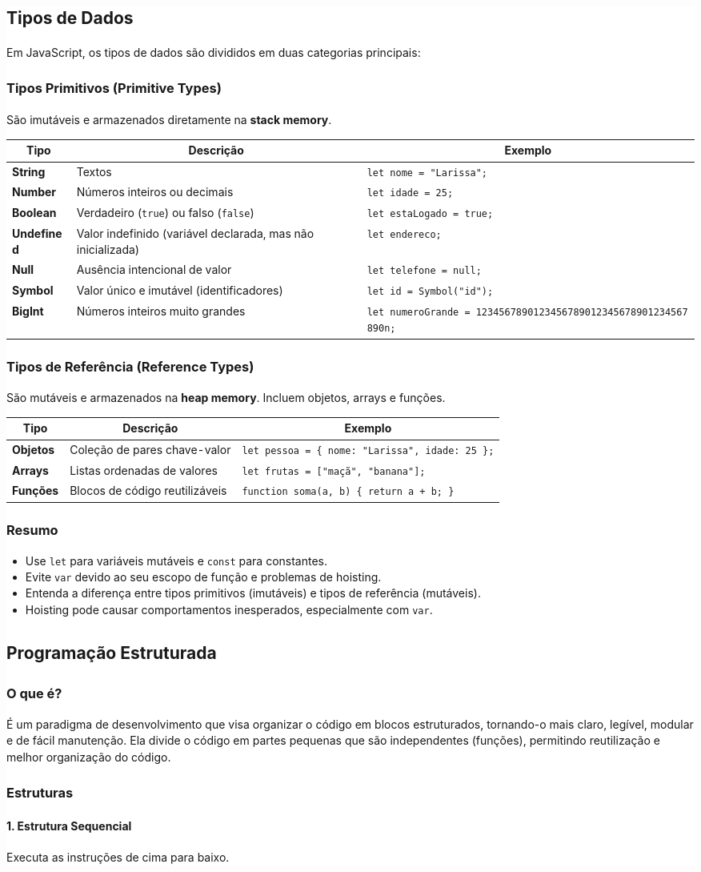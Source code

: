 
## Tipos de Dados

Em JavaScript, os tipos de dados são divididos em duas categorias principais:

### Tipos Primitivos (Primitive Types)
São imutáveis e armazenados diretamente na **stack memory**.

| Tipo       | Descrição                          | Exemplo                          |
|------------|------------------------------------|----------------------------------|
| **String** | Textos                             | `let nome = "Larissa";`          |
| **Number** | Números inteiros ou decimais       | `let idade = 25;`               |
| **Boolean**| Verdadeiro (`true`) ou falso (`false`)| `let estaLogado = true;`      |
| **Undefined**| Valor indefinido (variável declarada, mas não inicializada) | `let endereco;` |
| **Null**   | Ausência intencional de valor      | `let telefone = null;`          |
| **Symbol** | Valor único e imutável (identificadores) | `let id = Symbol("id");` |
| **BigInt** | Números inteiros muito grandes    | `let numeroGrande = 1234567890123456789012345678901234567890n;` |

### Tipos de Referência (Reference Types)
São mutáveis e armazenados na **heap memory**. Incluem objetos, arrays e funções.

| Tipo       | Descrição                          | Exemplo                          |
|------------|------------------------------------|----------------------------------|
| **Objetos**| Coleção de pares chave-valor       | `let pessoa = { nome: "Larissa", idade: 25 };` |
| **Arrays** | Listas ordenadas de valores        | `let frutas = ["maçã", "banana"];` |
| **Funções**| Blocos de código reutilizáveis     | `function soma(a, b) { return a + b; }` |


### Resumo
- Use `let` para variáveis mutáveis e `const` para constantes.
- Evite `var` devido ao seu escopo de função e problemas de hoisting.
- Entenda a diferença entre tipos primitivos (imutáveis) e tipos de referência (mutáveis).
- Hoisting pode causar comportamentos inesperados, especialmente com `var`.

## Programação Estruturada

### O que é?
É um paradigma de desenvolvimento que visa organizar o código em blocos estruturados, tornando-o mais claro, legível, modular e de fácil manutenção. Ela divide o código em partes pequenas que são independentes (funções), permitindo reutilização e melhor organização do código.

### Estruturas

#### 1. Estrutura Sequencial
Executa as instruções de cima para baixo.
